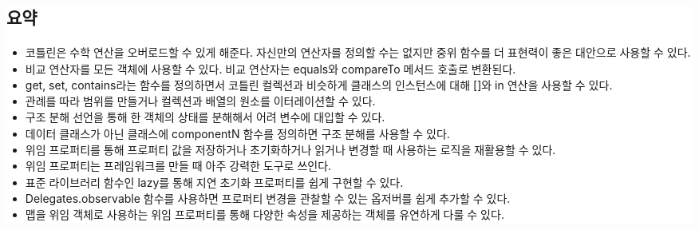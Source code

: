 ## 요약

- 코틀린은 수학 연산을 오버로드할 수 있게 해준다. 자신만의 연산자를 정의할 수는 없지만 중위 함수를 더 표현력이 좋은 대안으로 사용할 수 있다.
- 비교 연산자를 모든 객체에 사용할 수 있다. 비교 연산자는 equals와 compareTo 메서드 호출로 변환된다.
- get, set, contains라는 함수를 정의하면서 코틀린 컬렉션과 비슷하게 클래스의 인스턴스에 대해 []와 in 연산을 사용할 수 있다.
- 관례를 따라 범위를 만들거나 컬렉션과 배열의 원소를 이터레이션할 수 있다.
- 구조 분해 선언을 통해 한 객체의 상태를 분해해서 어려 변수에 대입할 수 있다.
- 데이터 클래스가 아닌 클래스에 componentN 함수를 정의하면 구조 분해를 사용할 수 있다.
- 위임 프로퍼티를 통해 프로퍼티 값을 저장하거나 초기화하거나 읽거나 변경할 때 사용하는 로직을 재활용할 수 있다.
- 위임 프로퍼티는 프레임워크를 만들 때 아주 강력한 도구로 쓰인다.
- 표준 라이브러리 함수인 lazy를 통해 지연 초기화 프로퍼티를 쉽게 구현할 수 있다.
- Delegates.observable 함수를 사용하면 프로퍼티 변경을 관찰할 수 있는 옵저버를 쉽게 추가할 수 있다.
- 맵을 위임 객체로 사용하는 위임 프로퍼티를 통해 다양한 속성을 제공하는 객체를 유연하게 다룰 수 있다.